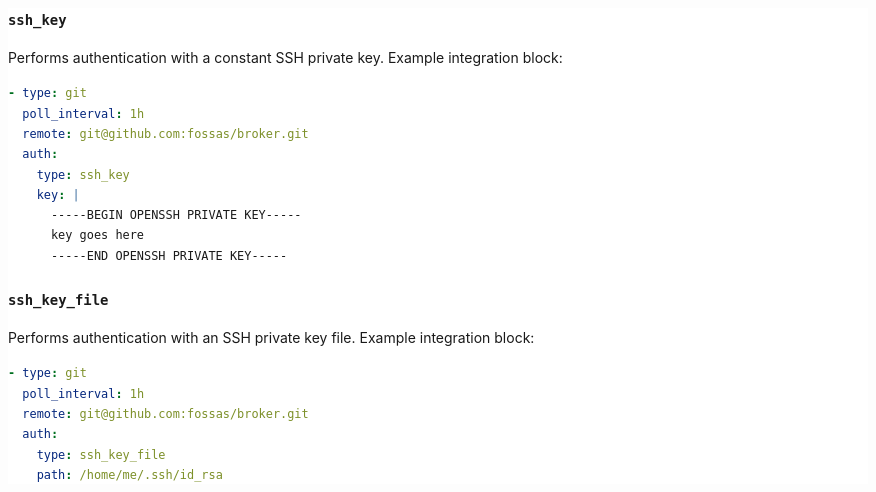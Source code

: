 ### `ssh_key`

Performs authentication with a constant SSH private key.
Example integration block:

```yaml
- type: git
  poll_interval: 1h
  remote: git@github.com:fossas/broker.git
  auth:
    type: ssh_key
    key: |
      -----BEGIN OPENSSH PRIVATE KEY-----
      key goes here
      -----END OPENSSH PRIVATE KEY-----
```

### `ssh_key_file`

Performs authentication with an SSH private key file.
Example integration block:

```yaml
- type: git
  poll_interval: 1h
  remote: git@github.com:fossas/broker.git
  auth:
    type: ssh_key_file
    path: /home/me/.ssh/id_rsa
```
